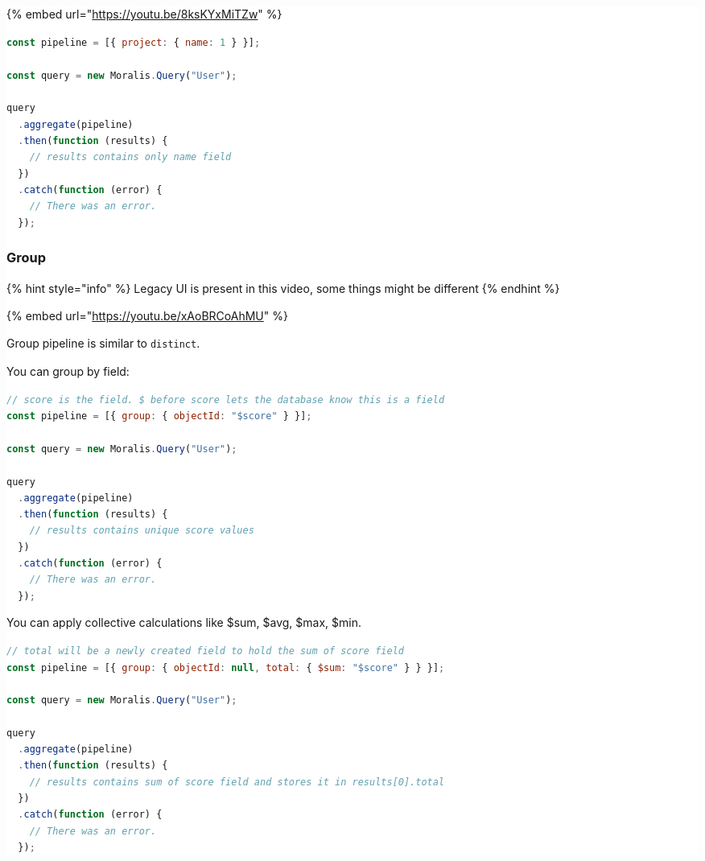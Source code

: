 {% embed url="https://youtu.be/8ksKYxMiTZw" %}

```javascript
const pipeline = [{ project: { name: 1 } }];

const query = new Moralis.Query("User");

query
  .aggregate(pipeline)
  .then(function (results) {
    // results contains only name field
  })
  .catch(function (error) {
    // There was an error.
  });
```

### Group

{% hint style="info" %}
Legacy UI is present in this video, some things might be different
{% endhint %}

{% embed url="https://youtu.be/xAoBRCoAhMU" %}

Group pipeline is similar to `distinct`.

You can group by field:

```javascript
// score is the field. $ before score lets the database know this is a field
const pipeline = [{ group: { objectId: "$score" } }];

const query = new Moralis.Query("User");

query
  .aggregate(pipeline)
  .then(function (results) {
    // results contains unique score values
  })
  .catch(function (error) {
    // There was an error.
  });
```

You can apply collective calculations like $sum, $avg, $max, $min.

```javascript
// total will be a newly created field to hold the sum of score field
const pipeline = [{ group: { objectId: null, total: { $sum: "$score" } } }];

const query = new Moralis.Query("User");

query
  .aggregate(pipeline)
  .then(function (results) {
    // results contains sum of score field and stores it in results[0].total
  })
  .catch(function (error) {
    // There was an error.
  });
```
